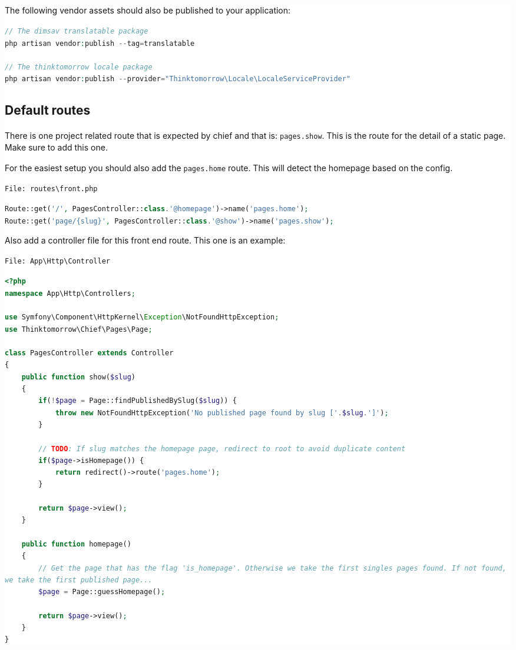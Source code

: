 The following vendor assets should also be published to your application:
```php
// The dimsav translatable package
php artisan vendor:publish --tag=translatable

// The thinktomorrow locale package
php artisan vendor:publish --provider="Thinktomorrow\Locale\LocaleServiceProvider"
```

## Default routes
There is one project related route that is expected by chief and that is: `pages.show`. This
is the route for the detail of a static page. Make sure to add this one. 

For the easiest setup you should also add the `pages.home` route. This will detect the homepage based on the config.

```File: routes\front.php```
```php
Route::get('/', PagesController::class.'@homepage')->name('pages.home');
Route::get('page/{slug}', PagesController::class.'@show')->name('pages.show');
```

Also add a controller file for this front end route.
This one is an example:

```File: App\Http\Controller```
```php
<?php
namespace App\Http\Controllers;

use Symfony\Component\HttpKernel\Exception\NotFoundHttpException;
use Thinktomorrow\Chief\Pages\Page;

class PagesController extends Controller
{
    public function show($slug)
    {
        if(!$page = Page::findPublishedBySlug($slug)) {
            throw new NotFoundHttpException('No published page found by slug ['.$slug.']');
        }

        // TODO: If slug matches the homepage page, redirect to root to avoid duplicate content
        if($page->isHomepage()) {
            return redirect()->route('pages.home');
        }

        return $page->view();
    }

    public function homepage()
    {
        // Get the page that has the flag 'is_homepage'. Otherwise we take the first singles pages found. If not found, we take the first published page...
        $page = Page::guessHomepage();

        return $page->view();
    }
}
```
